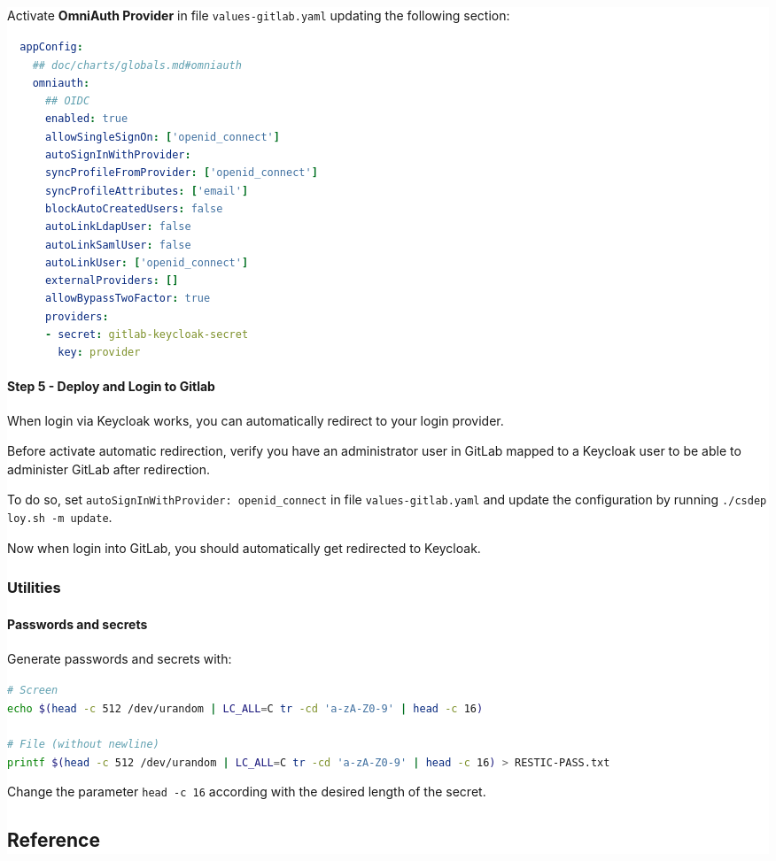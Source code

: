 ```yaml
```

Activate **OmniAuth Provider** in file `values-gitlab.yaml` updating the following section:

```yaml
  appConfig:
    ## doc/charts/globals.md#omniauth
    omniauth:
      ## OIDC
      enabled: true
      allowSingleSignOn: ['openid_connect']
      autoSignInWithProvider: 
      syncProfileFromProvider: ['openid_connect']
      syncProfileAttributes: ['email']
      blockAutoCreatedUsers: false
      autoLinkLdapUser: false
      autoLinkSamlUser: false
      autoLinkUser: ['openid_connect']
      externalProviders: []
      allowBypassTwoFactor: true
      providers:
      - secret: gitlab-keycloak-secret
        key: provider
```

#### Step 5 - Deploy and Login to Gitlab

When login via Keycloak works, you can automatically redirect to your login provider.

Before activate automatic redirection, verify you have an administrator user in GitLab mapped to a Keycloak user to be able to administer GitLab after redirection.

To do so, set `autoSignInWithProvider: openid_connect` in file `values-gitlab.yaml` and update
the configuration by running `./csdeploy.sh -m update`.

Now when login into GitLab, you should automatically get redirected to Keycloak.

### Utilities

#### Passwords and secrets

Generate passwords and secrets with:

```bash
# Screen
echo $(head -c 512 /dev/urandom | LC_ALL=C tr -cd 'a-zA-Z0-9' | head -c 16)

# File (without newline)
printf $(head -c 512 /dev/urandom | LC_ALL=C tr -cd 'a-zA-Z0-9' | head -c 16) > RESTIC-PASS.txt
```

Change the parameter `head -c 16` according with the desired length of the secret.

## Reference
